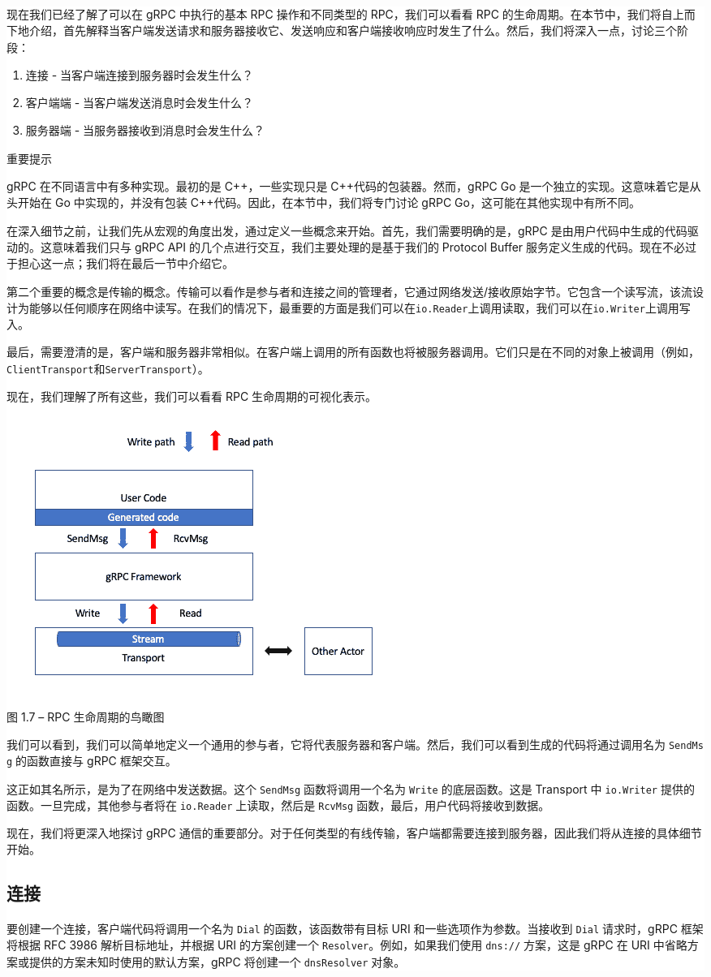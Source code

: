 现在我们已经了解了可以在 gRPC 中执行的基本 RPC 操作和不同类型的 RPC，我们可以看看 RPC 的生命周期。在本节中，我们将自上而下地介绍，首先解释当客户端发送请求和服务器接收它、发送响应和客户端接收响应时发生了什么。然后，我们将深入一点，讨论三个阶段：

1.  连接 - 当客户端连接到服务器时会发生什么？

1.  客户端端 - 当客户端发送消息时会发生什么？

1.  服务器端 - 当服务器接收到消息时会发生什么？

重要提示

gRPC 在不同语言中有多种实现。最初的是 C++，一些实现只是 C++代码的包装器。然而，gRPC Go 是一个独立的实现。这意味着它是从头开始在 Go 中实现的，并没有包装 C++代码。因此，在本节中，我们将专门讨论 gRPC Go，这可能在其他实现中有所不同。

在深入细节之前，让我们先从宏观的角度出发，通过定义一些概念来开始。首先，我们需要明确的是，gRPC 是由用户代码中生成的代码驱动的。这意味着我们只与 gRPC API 的几个点进行交互，我们主要处理的是基于我们的 Protocol Buffer 服务定义生成的代码。现在不必过于担心这一点；我们将在最后一节中介绍它。

第二个重要的概念是传输的概念。传输可以看作是参与者和连接之间的管理者，它通过网络发送/接收原始字节。它包含一个读写流，该流设计为能够以任何顺序在网络中读写。在我们的情况下，最重要的方面是我们可以在`io.Reader`上调用读取，我们可以在`io.Writer`上调用写入。

最后，需要澄清的是，客户端和服务器非常相似。在客户端上调用的所有函数也将被服务器调用。它们只是在不同的对象上被调用（例如，`ClientTransport`和`ServerTransport`）。

现在，我们理解了所有这些，我们可以看看 RPC 生命周期的可视化表示。

![图 1.7 – RPC 生命周期的鸟瞰图](img/B19664_01_007.jpg)

图 1.7 – RPC 生命周期的鸟瞰图

我们可以看到，我们可以简单地定义一个通用的参与者，它将代表服务器和客户端。然后，我们可以看到生成的代码将通过调用名为 `SendMsg` 的函数直接与 gRPC 框架交互。

这正如其名所示，是为了在网络中发送数据。这个 `SendMsg` 函数将调用一个名为 `Write` 的底层函数。这是 Transport 中 `io.Writer` 提供的函数。一旦完成，其他参与者将在 `io.Reader` 上读取，然后是 `RcvMsg` 函数，最后，用户代码将接收到数据。

现在，我们将更深入地探讨 gRPC 通信的重要部分。对于任何类型的有线传输，客户端都需要连接到服务器，因此我们将从连接的具体细节开始。

## 连接

要创建一个连接，客户端代码将调用一个名为 `Dial` 的函数，该函数带有目标 URI 和一些选项作为参数。当接收到 `Dial` 请求时，gRPC 框架将根据 RFC 3986 解析目标地址，并根据 URI 的方案创建一个 `Resolver`。例如，如果我们使用 `dns://` 方案，这是 gRPC 在 URI 中省略方案或提供的方案未知时使用的默认方案，gRPC 将创建一个 `dnsResolver` 对象。
